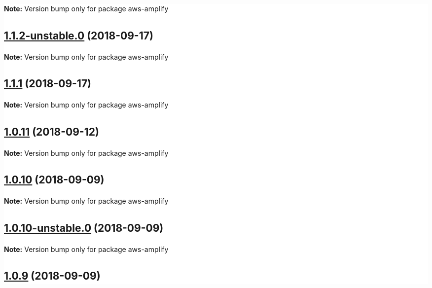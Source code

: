 


**Note:** Version bump only for package aws-amplify

<a name="1.1.2-unstable.0"></a>
## [1.1.2-unstable.0](https://github.com/aws/aws-amplify/compare/aws-amplify@1.1.1...aws-amplify@1.1.2-unstable.0) (2018-09-17)




**Note:** Version bump only for package aws-amplify

<a name="1.1.1"></a>
## [1.1.1](https://github.com/aws/aws-amplify/compare/aws-amplify@1.0.11...aws-amplify@1.1.1) (2018-09-17)




**Note:** Version bump only for package aws-amplify

<a name="1.0.11"></a>
## [1.0.11](https://github.com/aws/aws-amplify/compare/aws-amplify@1.0.10...aws-amplify@1.0.11) (2018-09-12)




**Note:** Version bump only for package aws-amplify

<a name="1.0.10"></a>
## [1.0.10](https://github.com/aws/aws-amplify/compare/aws-amplify@1.0.10-unstable.0...aws-amplify@1.0.10) (2018-09-09)




**Note:** Version bump only for package aws-amplify

<a name="1.0.10-unstable.0"></a>
## [1.0.10-unstable.0](https://github.com/aws/aws-amplify/compare/aws-amplify@1.0.9...aws-amplify@1.0.10-unstable.0) (2018-09-09)




**Note:** Version bump only for package aws-amplify

<a name="1.0.9"></a>
## [1.0.9](https://github.com/aws/aws-amplify/compare/aws-amplify@1.0.8...aws-amplify@1.0.9) (2018-09-09)



